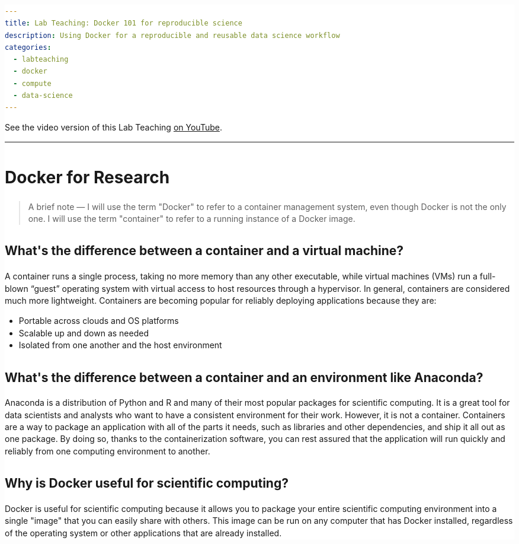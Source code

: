 ```yaml
---
title: Lab Teaching: Docker 101 for reproducible science
description: Using Docker for a reproducible and reusable data science workflow
categories:
  - labteaching
  - docker
  - compute
  - data-science
---
```



See the video version of this Lab Teaching [on YouTube](https://www.youtube.com/watch?v=fs1ko2UNVOo).

----

# Docker for Research

> A brief note — I will use the term "Docker" to refer to a container management system, even though Docker is not the only one. I will use the term "container" to refer to a running instance of a Docker image.

## What's the difference between a container and a virtual machine?

A container runs a single process, taking no more memory than any other executable, while virtual machines (VMs) run a full-blown “guest” operating system with virtual access to host resources through a hypervisor. In general, containers are considered much more lightweight. Containers are becoming popular for reliably deploying applications because they are:

-   Portable across clouds and OS platforms
-   Scalable up and down as needed
-   Isolated from one another and the host environment

## What's the difference between a container and an environment like Anaconda?

Anaconda is a distribution of Python and R and many of their most popular packages for scientific computing. It is a great tool for data scientists and analysts who want to have a consistent environment for their work. However, it is not a container. Containers are a way to package an application with all of the parts it needs, such as libraries and other dependencies, and ship it all out as one package. By doing so, thanks to the containerization software, you can rest assured that the application will run quickly and reliably from one computing environment to another.

## Why is Docker useful for scientific computing?

Docker is useful for scientific computing because it allows you to package your entire scientific computing environment into a single "image" that you can easily share with others. This image can be run on any computer that has Docker installed, regardless of the operating system or other applications that are already installed.
